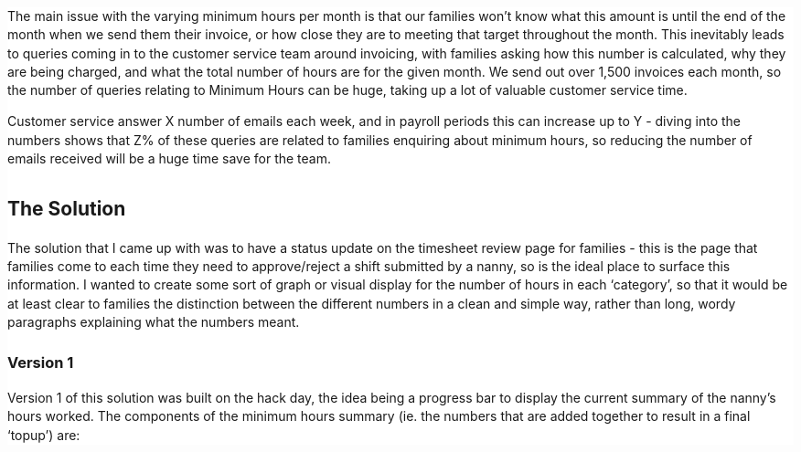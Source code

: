 The main issue with the varying minimum hours per month is that our families won’t know what this amount is until the end of the month when we send them their invoice, or how close they are to meeting that target throughout the month. This inevitably leads to queries coming in to the customer service team around invoicing, with families asking how this number is calculated, why they are being charged, and what the total number of hours are for the given month. We send out over 1,500 invoices each month, so the number of queries relating to Minimum Hours can be huge, taking up a lot of valuable customer service time.

Customer service answer X number of emails each week, and in payroll periods this can increase up to Y - diving into the numbers shows that Z% of these queries are related to families enquiring about minimum hours, so reducing the number of emails received will be a huge time save for the team. 

## The Solution

The solution that I came up with was to have a status update on the timesheet review page for families - this is the page that families come to each time they need to approve/reject a shift submitted by a nanny, so is the ideal place to surface this information. I wanted to create some sort of graph or visual display for the number of hours in each ‘category’, so that it would be at least clear to families the distinction between the different numbers in a clean and simple way, rather than long, wordy paragraphs explaining what the numbers meant.

### Version 1

Version 1 of this solution was built on the hack day, the idea being a progress bar to display the current summary of the nanny’s hours worked. The components of the minimum hours summary (ie. the numbers that are added together to result in a final ‘topup’) are: 
